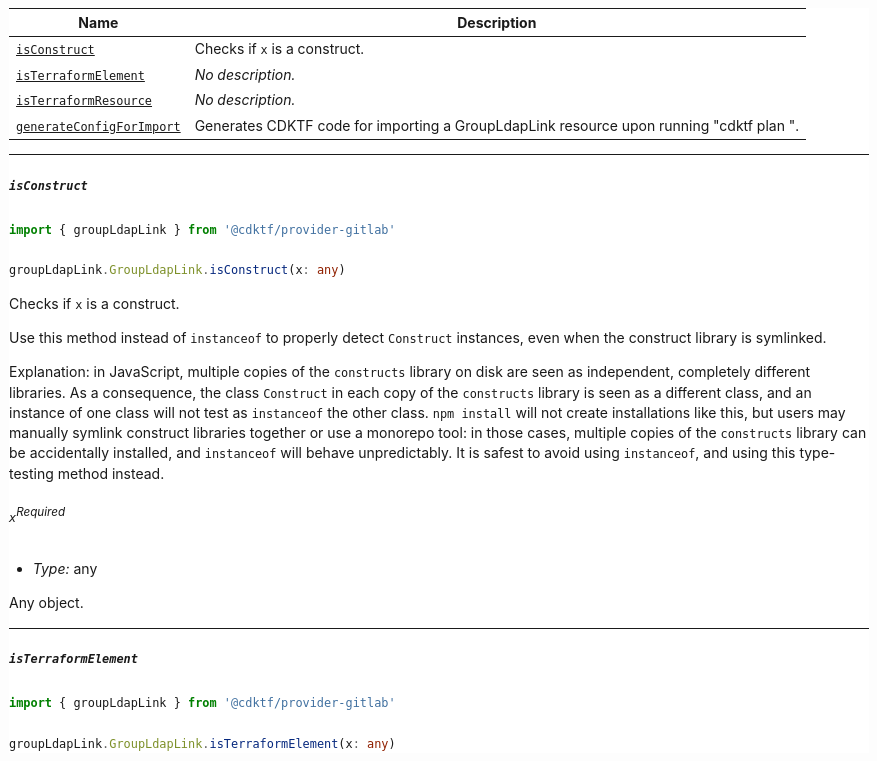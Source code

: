 | **Name** | **Description** |
| --- | --- |
| <code><a href="#@cdktf/provider-gitlab.groupLdapLink.GroupLdapLink.isConstruct">isConstruct</a></code> | Checks if `x` is a construct. |
| <code><a href="#@cdktf/provider-gitlab.groupLdapLink.GroupLdapLink.isTerraformElement">isTerraformElement</a></code> | *No description.* |
| <code><a href="#@cdktf/provider-gitlab.groupLdapLink.GroupLdapLink.isTerraformResource">isTerraformResource</a></code> | *No description.* |
| <code><a href="#@cdktf/provider-gitlab.groupLdapLink.GroupLdapLink.generateConfigForImport">generateConfigForImport</a></code> | Generates CDKTF code for importing a GroupLdapLink resource upon running "cdktf plan <stack-name>". |

---

##### `isConstruct` <a name="isConstruct" id="@cdktf/provider-gitlab.groupLdapLink.GroupLdapLink.isConstruct"></a>

```typescript
import { groupLdapLink } from '@cdktf/provider-gitlab'

groupLdapLink.GroupLdapLink.isConstruct(x: any)
```

Checks if `x` is a construct.

Use this method instead of `instanceof` to properly detect `Construct`
instances, even when the construct library is symlinked.

Explanation: in JavaScript, multiple copies of the `constructs` library on
disk are seen as independent, completely different libraries. As a
consequence, the class `Construct` in each copy of the `constructs` library
is seen as a different class, and an instance of one class will not test as
`instanceof` the other class. `npm install` will not create installations
like this, but users may manually symlink construct libraries together or
use a monorepo tool: in those cases, multiple copies of the `constructs`
library can be accidentally installed, and `instanceof` will behave
unpredictably. It is safest to avoid using `instanceof`, and using
this type-testing method instead.

###### `x`<sup>Required</sup> <a name="x" id="@cdktf/provider-gitlab.groupLdapLink.GroupLdapLink.isConstruct.parameter.x"></a>

- *Type:* any

Any object.

---

##### `isTerraformElement` <a name="isTerraformElement" id="@cdktf/provider-gitlab.groupLdapLink.GroupLdapLink.isTerraformElement"></a>

```typescript
import { groupLdapLink } from '@cdktf/provider-gitlab'

groupLdapLink.GroupLdapLink.isTerraformElement(x: any)
```
